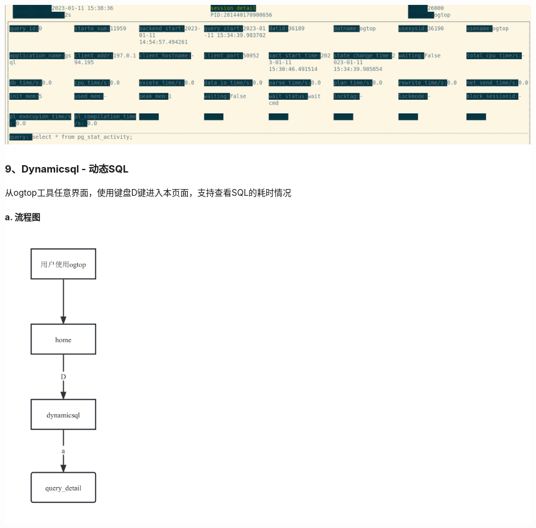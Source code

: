 ![image-20230111153853840](picture/image-20230111153853840.png)

### 9、Dynamicsql - 动态SQL

从ogtop工具任意界面，使用键盘D键进入本页面，支持查看SQL的耗时情况

#### 	a. 流程图

<img src="picture/image-20230113110435618.png" alt="image-20230113110435618" style="zoom:67%;" />
